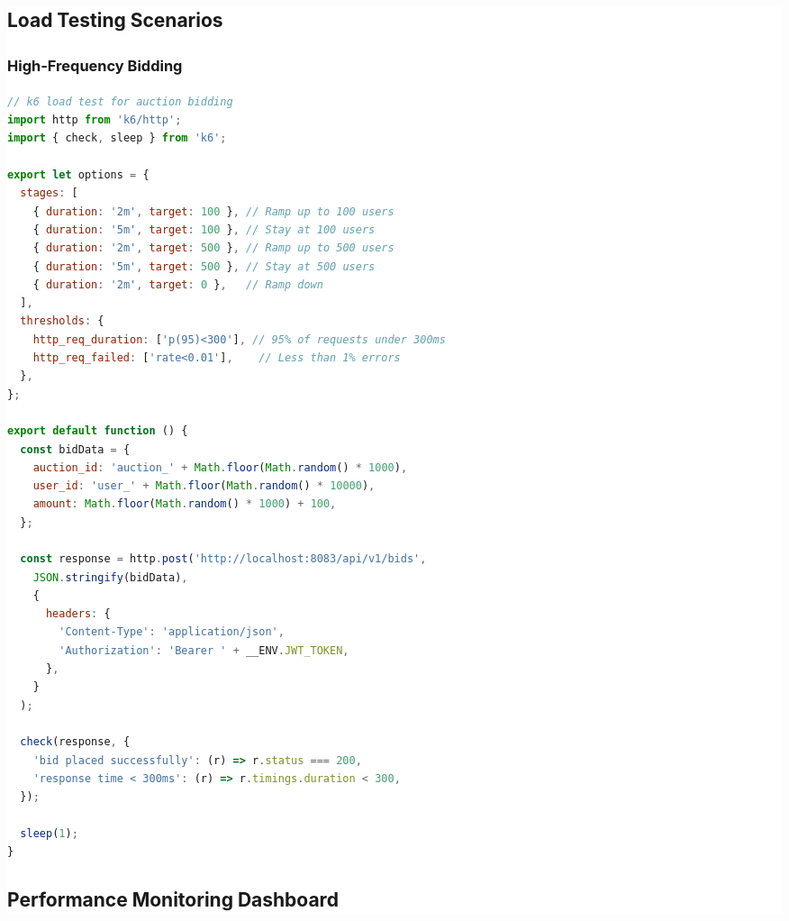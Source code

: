 ## Load Testing Scenarios

### High-Frequency Bidding
```javascript
// k6 load test for auction bidding
import http from 'k6/http';
import { check, sleep } from 'k6';

export let options = {
  stages: [
    { duration: '2m', target: 100 }, // Ramp up to 100 users
    { duration: '5m', target: 100 }, // Stay at 100 users
    { duration: '2m', target: 500 }, // Ramp up to 500 users
    { duration: '5m', target: 500 }, // Stay at 500 users
    { duration: '2m', target: 0 },   // Ramp down
  ],
  thresholds: {
    http_req_duration: ['p(95)<300'], // 95% of requests under 300ms
    http_req_failed: ['rate<0.01'],    // Less than 1% errors
  },
};

export default function () {
  const bidData = {
    auction_id: 'auction_' + Math.floor(Math.random() * 1000),
    user_id: 'user_' + Math.floor(Math.random() * 10000),
    amount: Math.floor(Math.random() * 1000) + 100,
  };

  const response = http.post('http://localhost:8083/api/v1/bids',
    JSON.stringify(bidData),
    {
      headers: {
        'Content-Type': 'application/json',
        'Authorization': 'Bearer ' + __ENV.JWT_TOKEN,
      },
    }
  );

  check(response, {
    'bid placed successfully': (r) => r.status === 200,
    'response time < 300ms': (r) => r.timings.duration < 300,
  });

  sleep(1);
}
```

## Performance Monitoring Dashboard
